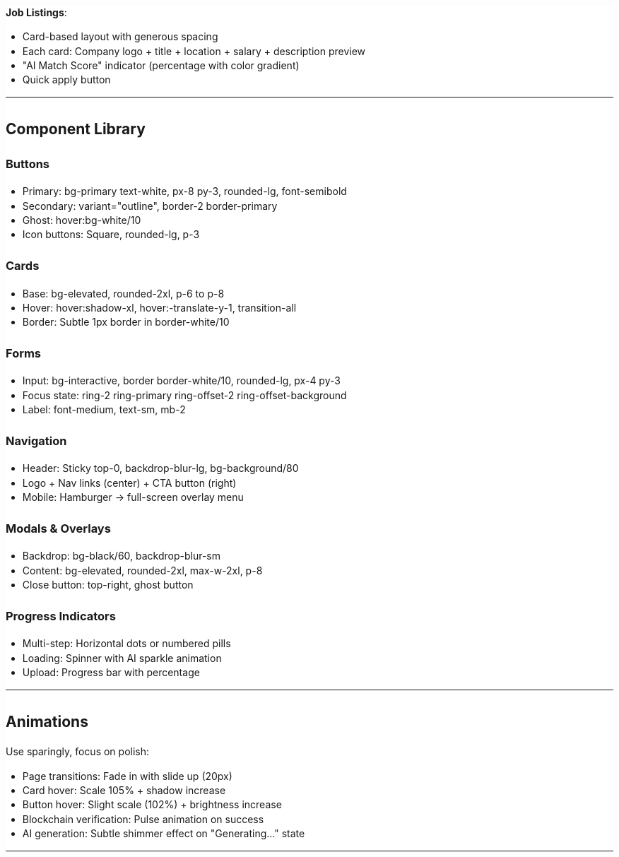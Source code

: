 **Job Listings**:
- Card-based layout with generous spacing
- Each card: Company logo + title + location + salary + description preview
- "AI Match Score" indicator (percentage with color gradient)
- Quick apply button

---

## Component Library

### Buttons
- Primary: bg-primary text-white, px-8 py-3, rounded-lg, font-semibold
- Secondary: variant="outline", border-2 border-primary
- Ghost: hover:bg-white/10
- Icon buttons: Square, rounded-lg, p-3

### Cards
- Base: bg-elevated, rounded-2xl, p-6 to p-8
- Hover: hover:shadow-xl, hover:-translate-y-1, transition-all
- Border: Subtle 1px border in border-white/10

### Forms
- Input: bg-interactive, border border-white/10, rounded-lg, px-4 py-3
- Focus state: ring-2 ring-primary ring-offset-2 ring-offset-background
- Label: font-medium, text-sm, mb-2

### Navigation
- Header: Sticky top-0, backdrop-blur-lg, bg-background/80
- Logo + Nav links (center) + CTA button (right)
- Mobile: Hamburger → full-screen overlay menu

### Modals & Overlays
- Backdrop: bg-black/60, backdrop-blur-sm
- Content: bg-elevated, rounded-2xl, max-w-2xl, p-8
- Close button: top-right, ghost button

### Progress Indicators
- Multi-step: Horizontal dots or numbered pills
- Loading: Spinner with AI sparkle animation
- Upload: Progress bar with percentage

---

## Animations

Use sparingly, focus on polish:
- Page transitions: Fade in with slide up (20px)
- Card hover: Scale 105% + shadow increase
- Button hover: Slight scale (102%) + brightness increase
- Blockchain verification: Pulse animation on success
- AI generation: Subtle shimmer effect on "Generating..." state

---